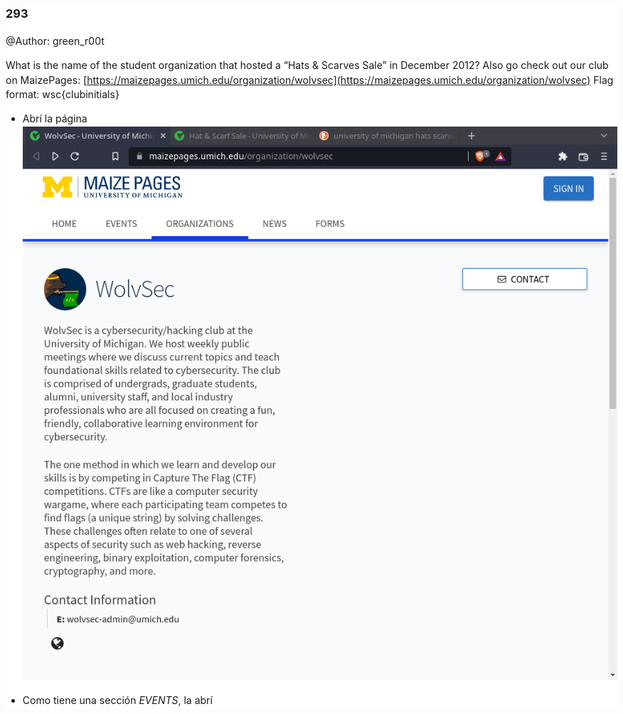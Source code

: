 ### 293

@Author: green_r00t

What is the name of the student organization that hosted a “Hats & Scarves Sale” in December 2012? Also go check out our club on MaizePages: [https://maizepages.umich.edu/organization/wolvsec](https://maizepages.umich.edu/organization/wolvsec) Flag format: wsc{clubinitials}

- Abrí la página
![](/assets/u-of-m-student-orgs-site.png)

- Como tiene una sección _EVENTS_, la abrí